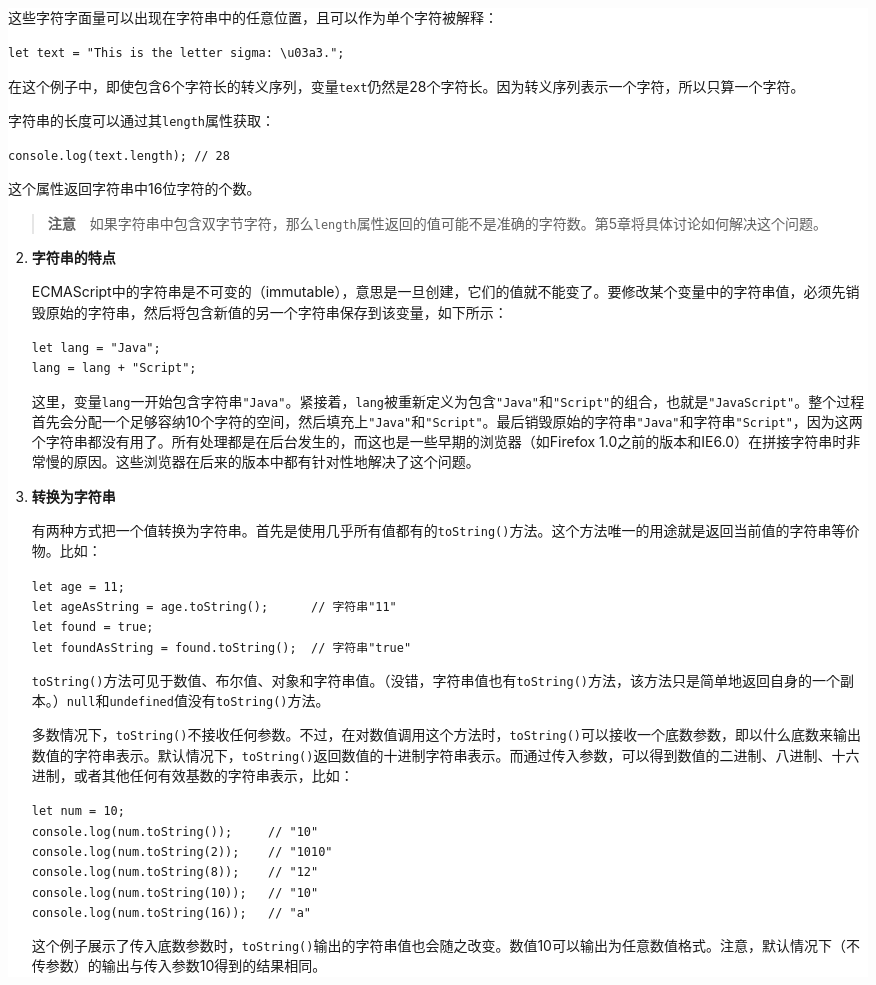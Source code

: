    这些字符字面量可以出现在字符串中的任意位置，且可以作为单个字符被解释：

   ```
   let text = "This is the letter sigma: \u03a3.";
   ```

   在这个例子中，即使包含6个字符长的转义序列，变量`text`仍然是28个字符长。因为转义序列表示一个字符，所以只算一个字符。

   字符串的长度可以通过其`length`属性获取：

   ```
   console.log(text.length); // 28
   ```

   这个属性返回字符串中16位字符的个数。

   > **注意**　如果字符串中包含双字节字符，那么`length`属性返回的值可能不是准确的字符数。第5章将具体讨论如何解决这个问题。

    

2. **字符串的特点**

   ECMAScript中的字符串是不可变的（immutable），意思是一旦创建，它们的值就不能变了。要修改某个变量中的字符串值，必须先销毁原始的字符串，然后将包含新值的另一个字符串保存到该变量，如下所示：

   ```
   let lang = "Java";
   lang = lang + "Script";
   ```

   这里，变量`lang`一开始包含字符串`"Java"`。紧接着，`lang`被重新定义为包含`"Java"`和`"Script"`的组合，也就是`"JavaScript"`。整个过程首先会分配一个足够容纳10个字符的空间，然后填充上`"Java"`和`"Script"`。最后销毁原始的字符串`"Java"`和字符串`"Script"`，因为这两个字符串都没有用了。所有处理都是在后台发生的，而这也是一些早期的浏览器（如Firefox 1.0之前的版本和IE6.0）在拼接字符串时非常慢的原因。这些浏览器在后来的版本中都有针对性地解决了这个问题。
    

3. **转换为字符串**

   有两种方式把一个值转换为字符串。首先是使用几乎所有值都有的`toString()`方法。这个方法唯一的用途就是返回当前值的字符串等价物。比如：

   ```
   let age = 11;
   let ageAsString = age.toString();      // 字符串"11"
   let found = true;
   let foundAsString = found.toString();  // 字符串"true"
   ```

   `toString()`方法可见于数值、布尔值、对象和字符串值。（没错，字符串值也有`toString()`方法，该方法只是简单地返回自身的一个副本。）`null`和`undefined`值没有`toString()`方法。

   多数情况下，`toString()`不接收任何参数。不过，在对数值调用这个方法时，`toString()`可以接收一个底数参数，即以什么底数来输出数值的字符串表示。默认情况下，`toString()`返回数值的十进制字符串表示。而通过传入参数，可以得到数值的二进制、八进制、十六进制，或者其他任何有效基数的字符串表示，比如：

   ```
   let num = 10;
   console.log(num.toString());     // "10"
   console.log(num.toString(2));    // "1010"
   console.log(num.toString(8));    // "12"
   console.log(num.toString(10));   // "10"
   console.log(num.toString(16));   // "a"
   ```

   这个例子展示了传入底数参数时，`toString()`输出的字符串值也会随之改变。数值10可以输出为任意数值格式。注意，默认情况下（不传参数）的输出与传入参数10得到的结果相同。

